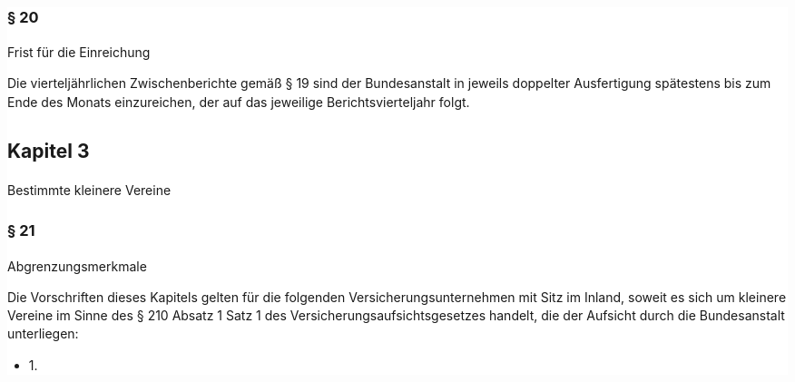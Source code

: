 </div>

</div>

</div>

</div>

<span id="BJNR285800017BJNE002200000.html"></span>

### § 20  
Frist für die Einreichung

<div>

<div class="jnhtml">

<div>

<div class="jurAbsatz">

Die vierteljährlichen Zwischenberichte gemäß § 19 sind der Bundesanstalt
in jeweils doppelter Ausfertigung spätestens bis zum Ende des Monats
einzureichen, der auf das jeweilige Berichtsvierteljahr folgt.

</div>

</div>

</div>

</div>

<span id="BJNR285800017BJNG000800000.html"></span>

## Kapitel 3  
Bestimmte kleinere Vereine

<span id="BJNR285800017BJNE002300000.html"></span>

### § 21  
Abgrenzungsmerkmale

<div>

<div class="jnhtml">

<div>

<div class="jurAbsatz">

Die Vorschriften dieses Kapitels gelten für die folgenden
Versicherungsunternehmen mit Sitz im Inland, soweit es sich um kleinere
Vereine im Sinne des § 210 Absatz 1 Satz 1 des
Versicherungsaufsichtsgesetzes handelt, die der Aufsicht durch die
Bundesanstalt unterliegen:

  - 1\.
    
    <div>
    